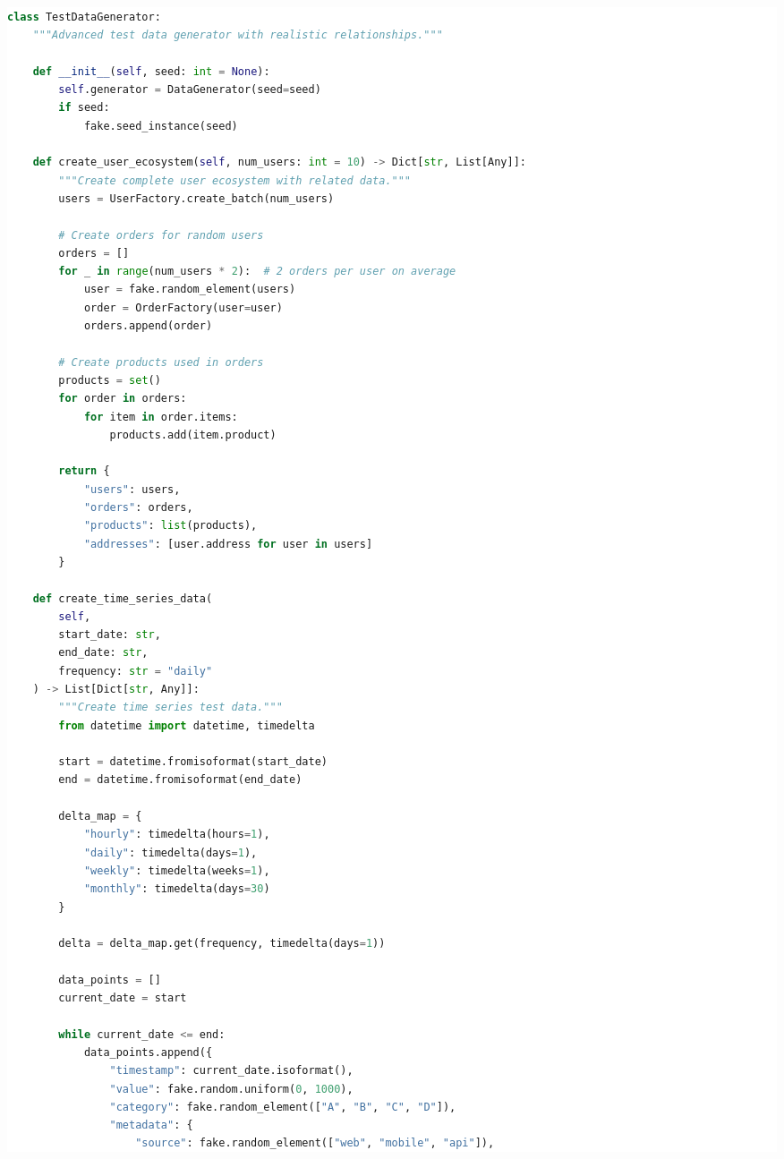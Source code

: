 ```python
class TestDataGenerator:
    """Advanced test data generator with realistic relationships."""
    
    def __init__(self, seed: int = None):
        self.generator = DataGenerator(seed=seed)
        if seed:
            fake.seed_instance(seed)
    
    def create_user_ecosystem(self, num_users: int = 10) -> Dict[str, List[Any]]:
        """Create complete user ecosystem with related data."""
        users = UserFactory.create_batch(num_users)
        
        # Create orders for random users
        orders = []
        for _ in range(num_users * 2):  # 2 orders per user on average
            user = fake.random_element(users)
            order = OrderFactory(user=user)
            orders.append(order)
        
        # Create products used in orders
        products = set()
        for order in orders:
            for item in order.items:
                products.add(item.product)
        
        return {
            "users": users,
            "orders": orders,
            "products": list(products),
            "addresses": [user.address for user in users]
        }
    
    def create_time_series_data(
        self, 
        start_date: str, 
        end_date: str, 
        frequency: str = "daily"
    ) -> List[Dict[str, Any]]:
        """Create time series test data."""
        from datetime import datetime, timedelta
        
        start = datetime.fromisoformat(start_date)
        end = datetime.fromisoformat(end_date)
        
        delta_map = {
            "hourly": timedelta(hours=1),
            "daily": timedelta(days=1),
            "weekly": timedelta(weeks=1),
            "monthly": timedelta(days=30)
        }
        
        delta = delta_map.get(frequency, timedelta(days=1))
        
        data_points = []
        current_date = start
        
        while current_date <= end:
            data_points.append({
                "timestamp": current_date.isoformat(),
                "value": fake.random.uniform(0, 1000),
                "category": fake.random_element(["A", "B", "C", "D"]),
                "metadata": {
                    "source": fake.random_element(["web", "mobile", "api"]),
```